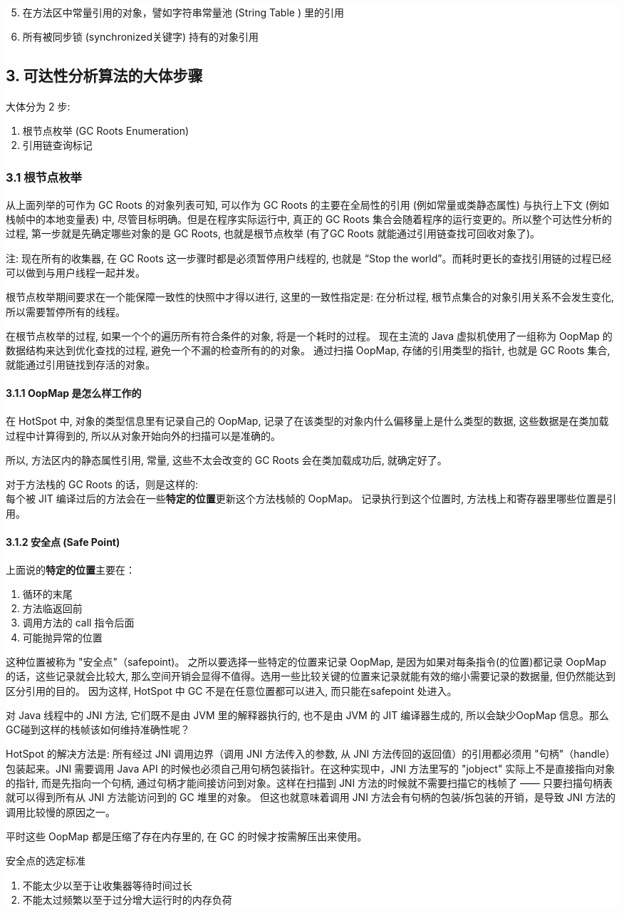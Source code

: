 5. 在方法区中常量引用的对象，譬如字符串常量池 (String Table ) 里的引用

6. 所有被同步锁 (synchronized关键字) 持有的对象引用

## 3. 可达性分析算法的大体步骤

大体分为 2 步:
1. 根节点枚举 (GC Roots Enumeration)
2. 引用链查询标记

### 3.1 根节点枚举 

从上面列举的可作为 GC Roots 的对象列表可知, 可以作为 GC Roots 的主要在全局性的引用 (例如常量或类静态属性) 与执行上下文 (例如 栈帧中的本地变量表) 中, 尽管目标明确。但是在程序实际运行中, 真正的 GC Roots 集合会随着程序的运行变更的。所以整个可达性分析的过程, 第一步就是先确定哪些对象的是 GC  Roots, 也就是根节点枚举 (有了GC Roots 就能通过引用链查找可回收对象了)。

注: 现在所有的收集器, 在 GC Roots 这一步骤时都是必须暂停用户线程的, 也就是 “Stop the world”。而耗时更长的查找引用链的过程已经可以做到与用户线程一起并发。

根节点枚举期间要求在一个能保障一致性的快照中才得以进行, 这里的一致性指定是: 在分析过程, 根节点集合的对象引用关系不会发生变化, 所以需要暂停所有的线程。

在根节点枚举的过程, 如果一个个的遍历所有符合条件的对象, 将是一个耗时的过程。 现在主流的 Java 虚拟机使用了一组称为 OopMap 的数据结构来达到优化查找的过程, 避免一个不漏的检查所有的的对象。 通过扫描 OopMap, 存储的引用类型的指针, 也就是 GC Roots 集合, 就能通过引用链找到存活的对象。

#### 3.1.1 OopMap 是怎么样工作的

在 HotSpot 中, 对象的类型信息里有记录自己的 OopMap, 记录了在该类型的对象内什么偏移量上是什么类型的数据, 这些数据是在类加载过程中计算得到的, 所以从对象开始向外的扫描可以是准确的。  

所以, 方法区内的静态属性引用, 常量, 这些不太会改变的 GC Roots 会在类加载成功后, 就确定好了。

对于方法栈的 GC Roots 的话，则是这样的:  
每个被 JIT 编译过后的方法会在一些**特定的位置**更新这个方法栈帧的 OopMap。 记录执行到这个位置时, 方法栈上和寄存器里哪些位置是引用。

#### 3.1.2 安全点 (Safe Point)

上面说的**特定的位置**主要在：
1. 循环的末尾
2. 方法临返回前 
3. 调用方法的 call 指令后面
4. 可能抛异常的位置

这种位置被称为 "安全点"（safepoint)。 之所以要选择一些特定的位置来记录 OopMap, 是因为如果对每条指令(的位置)都记录 OopMap 的话，这些记录就会比较大, 那么空间开销会显得不值得。选用一些比较关键的位置来记录就能有效的缩小需要记录的数据量, 但仍然能达到区分引用的目的。 因为这样, HotSpot 中 GC 不是在任意位置都可以进入, 而只能在safepoint 处进入。

对 Java 线程中的 JNI 方法, 它们既不是由 JVM 里的解释器执行的, 也不是由 JVM 的 JIT 编译器生成的, 所以会缺少OopMap 信息。那么GC碰到这样的栈帧该如何维持准确性呢？

HotSpot 的解决方法是: 所有经过 JNI 调用边界（调用 JNI 方法传入的参数, 从 JNI 方法传回的返回值）的引用都必须用 "句柄"（handle）包装起来。JNI 需要调用 Java API 的时候也必须自己用句柄包装指针。在这种实现中，JNI 方法里写的 "jobject" 实际上不是直接指向对象的指针, 而是先指向一个句柄, 通过句柄才能间接访问到对象。这样在扫描到 JNI 方法的时候就不需要扫描它的栈帧了 —— 只要扫描句柄表就可以得到所有从 JNI 方法能访问到的 GC 堆里的对象。
但这也就意味着调用 JNI 方法会有句柄的包装/拆包装的开销，是导致 JNI 方法的调用比较慢的原因之一。

平时这些 OopMap 都是压缩了存在内存里的, 在 GC 的时候才按需解压出来使用。

安全点的选定标准
1. 不能太少以至于让收集器等待时间过长
2. 不能太过频繁以至于过分增大运行时的内存负荷
